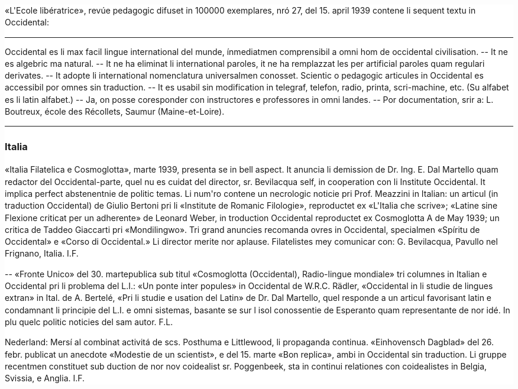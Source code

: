 «L'Ecole libératrice», revúe pedagogic difuset in 100000
exemplares, nró 27, del 15. april 1939 contene li sequent textu in
Occidental:




____
Occidental es li max facil lingue international del munde, ínmediatmen
comprensibil a omni hom de occidental civilisation. -- It ne es
algebric ma natural. -- It ne ha eliminat li international paroles, it
ne ha remplazzat les per artificial
paroles quam regulari derivates. -- It adopte li international
nomenclatura universalmen conosset. Scientic o pedagogic articules in
Occidental es accessibil por omnes sin traduction. -- It es usabil sin
modification in telegraf, telefon, radio, printa, scri-machine, etc. (Su
alfabet es li latin alfabet.) -- Ja, on posse coresponder con
instructores e professores in omni landes. -- Por documentation, srir
a: L. Boutreux, école des Récollets, Saumur (Maine-et-Loire).
____


### Italia

«Italia Filatelica e Cosmoglotta», marte 1939, presenta se in
bell aspect. It anuncia li demission de Dr. Ing. E. Dal Martello quam
redactor del Occidental-parte, quel nu es cuidat del director, sr.
Bevilacqua self, in cooperation con li Institute Occidental. It implica
perfect abstenentnie de politic temas. Li num'ro contene un necrologic
noticie pri Prof. Meazzini in Italian: un articul (in traduction
Occidental) de Giulio Bertoni pri li «Institute de Romanic Filologie»,
reproductet ex «L'Italia che scrive»; «Latine sine Flexione criticat
per un adherente» de Leonard Weber, in troduction Occidental
reproductet ex Cosmoglotta A de May 1939; un critica de Taddeo Giaccarti
pri «Mondilingwo». Tri grand anuncies recomanda ovres in Occidental,
specialmen «Spíritu de Occidental» e «Corso di Occidental.» Li
director merite nor aplause. Filatelistes mey comunicar con: G.
Bevilacqua, Pavullo nel Frignano, Italia.    I.F.

-- «Fronte Unico» del 30. martepublica sub titul «Cosmoglotta
(Occidental), Radio-lingue mondiale» tri columnes in Italian e
Occidental pri li problema del L.I.: «Un ponte inter popules» in Occidental
de W.R.C. Rädler, «Occidental in li studie de lingues extran» in Ital.
de A. Bertelé, «Pri li studie e usation del Latin» de Dr. Dal
Martello, quel responde a un articul favorisant latin e condamnant li
principie del L.I. e omni sistemas, basante se sur l isol conossentie de
Esperanto quam representante de nor idé. In plu quelc politic noticies
del sam autor.   F.L.

Nederland: Mersí al combinat activitá de scs. Posthuma e Littlewood, li
propaganda continua. «Einhovensch Dagblad» del 26. febr. publicat un
anecdote «Modestie de un scientist», e del 15. marte «Bon replica»,
ambi in Occidental sin traduction. Li gruppe recentmen constituet sub
duction de nor nov coidealist sr. Poggenbeek, sta in continui relationes
con coidealistes in Belgia, Svissia, e Anglia.    I.F.
